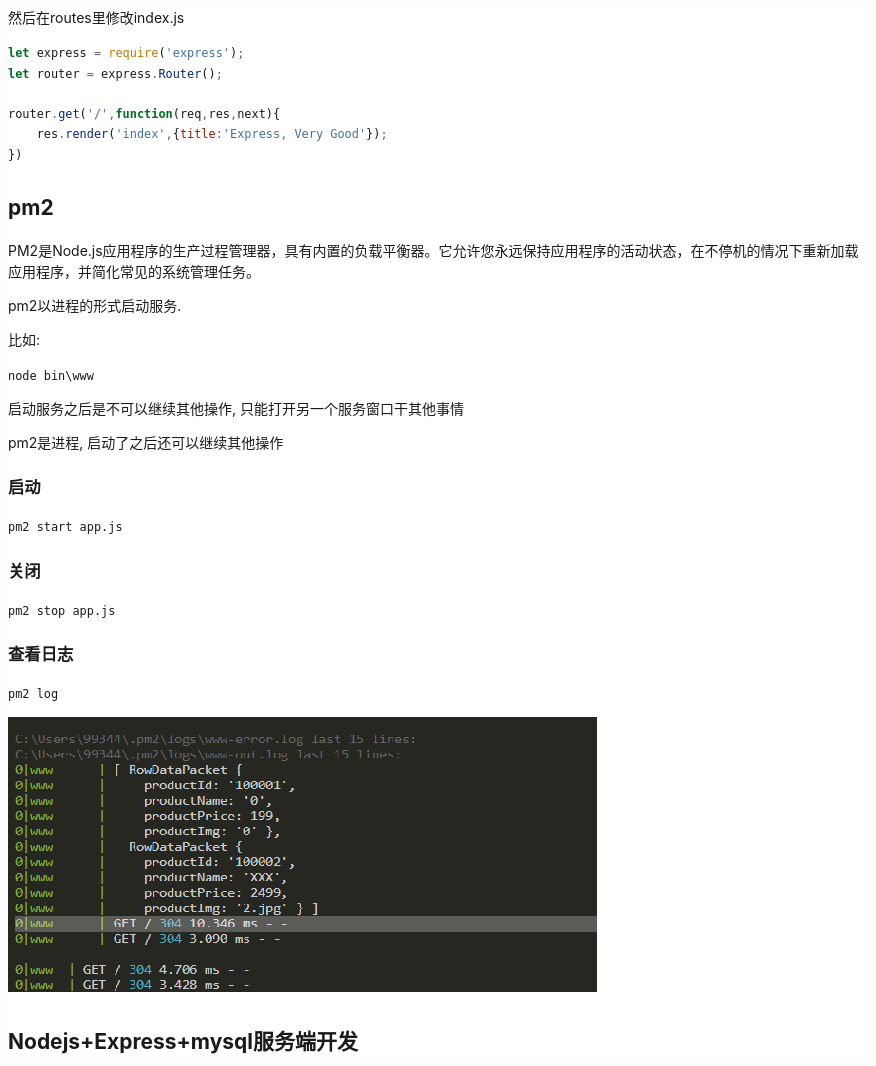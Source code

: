 然后在routes里修改index.js

```javascript
let express = require('express');
let router = express.Router();

router.get('/',function(req,res,next){
	res.render('index',{title:'Express, Very Good'});
})
```

## pm2

PM2是Node.js应用程序的生产过程管理器，具有内置的负载平衡器。它允许您永远保持应用程序的活动状态，在不停机的情况下重新加载应用程序，并简化常见的系统管理任务。

pm2以进程的形式启动服务.

比如:

`node bin\www`

启动服务之后是不可以继续其他操作, 只能打开另一个服务窗口干其他事情

pm2是进程, 启动了之后还可以继续其他操作

### 启动

`pm2 start app.js`

### 关闭

`pm2 stop app.js`

### 查看日志

`pm2 log`

![1554363065007](media/1554363065007.png)

## Nodejs+Express+mysql服务端开发

